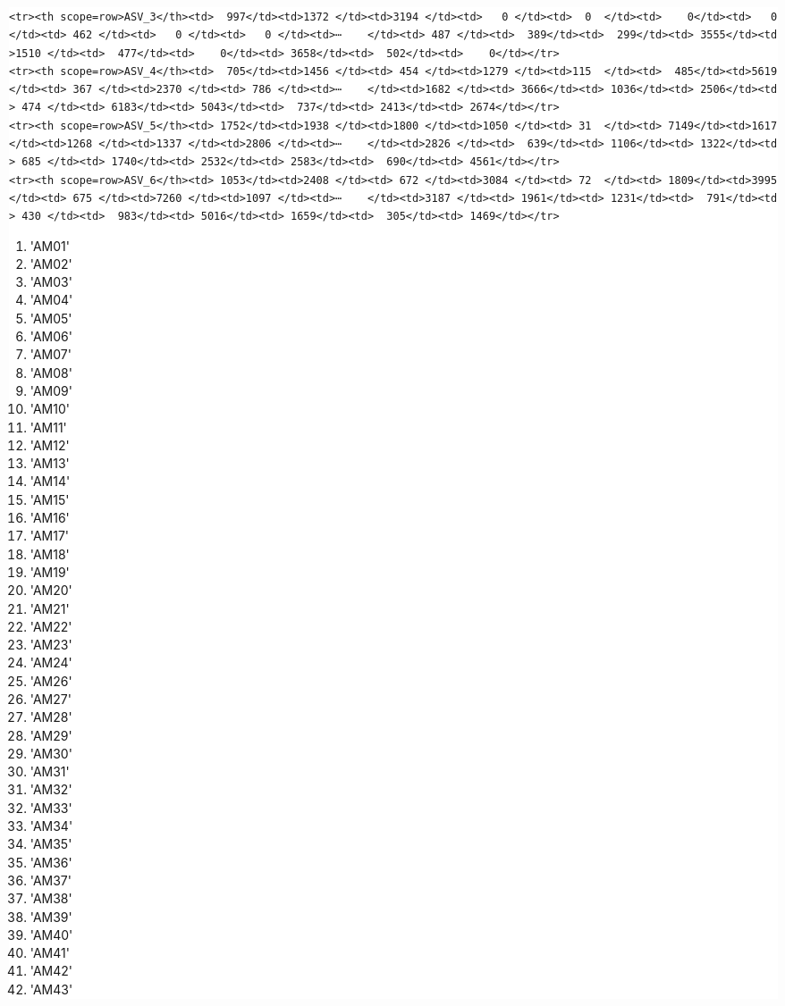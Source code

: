 	<tr><th scope=row>ASV_3</th><td>  997</td><td>1372 </td><td>3194 </td><td>   0 </td><td>  0  </td><td>    0</td><td>   0 </td><td> 462 </td><td>   0 </td><td>   0 </td><td>⋯    </td><td> 487 </td><td>  389</td><td>  299</td><td> 3555</td><td>1510 </td><td>  477</td><td>    0</td><td> 3658</td><td>  502</td><td>    0</td></tr>
	<tr><th scope=row>ASV_4</th><td>  705</td><td>1456 </td><td> 454 </td><td>1279 </td><td>115  </td><td>  485</td><td>5619 </td><td> 367 </td><td>2370 </td><td> 786 </td><td>⋯    </td><td>1682 </td><td> 3666</td><td> 1036</td><td> 2506</td><td> 474 </td><td> 6183</td><td> 5043</td><td>  737</td><td> 2413</td><td> 2674</td></tr>
	<tr><th scope=row>ASV_5</th><td> 1752</td><td>1938 </td><td>1800 </td><td>1050 </td><td> 31  </td><td> 7149</td><td>1617 </td><td>1268 </td><td>1337 </td><td>2806 </td><td>⋯    </td><td>2826 </td><td>  639</td><td> 1106</td><td> 1322</td><td> 685 </td><td> 1740</td><td> 2532</td><td> 2583</td><td>  690</td><td> 4561</td></tr>
	<tr><th scope=row>ASV_6</th><td> 1053</td><td>2408 </td><td> 672 </td><td>3084 </td><td> 72  </td><td> 1809</td><td>3995 </td><td> 675 </td><td>7260 </td><td>1097 </td><td>⋯    </td><td>3187 </td><td> 1961</td><td> 1231</td><td>  791</td><td> 430 </td><td>  983</td><td> 5016</td><td> 1659</td><td>  305</td><td> 1469</td></tr>
</tbody>
</table>




<ol class=list-inline>
	<li>'AM01'</li>
	<li>'AM02'</li>
	<li>'AM03'</li>
	<li>'AM04'</li>
	<li>'AM05'</li>
	<li>'AM06'</li>
	<li>'AM07'</li>
	<li>'AM08'</li>
	<li>'AM09'</li>
	<li>'AM10'</li>
	<li>'AM11'</li>
	<li>'AM12'</li>
	<li>'AM13'</li>
	<li>'AM14'</li>
	<li>'AM15'</li>
	<li>'AM16'</li>
	<li>'AM17'</li>
	<li>'AM18'</li>
	<li>'AM19'</li>
	<li>'AM20'</li>
	<li>'AM21'</li>
	<li>'AM22'</li>
	<li>'AM23'</li>
	<li>'AM24'</li>
	<li>'AM26'</li>
	<li>'AM27'</li>
	<li>'AM28'</li>
	<li>'AM29'</li>
	<li>'AM30'</li>
	<li>'AM31'</li>
	<li>'AM32'</li>
	<li>'AM33'</li>
	<li>'AM34'</li>
	<li>'AM35'</li>
	<li>'AM36'</li>
	<li>'AM37'</li>
	<li>'AM38'</li>
	<li>'AM39'</li>
	<li>'AM40'</li>
	<li>'AM41'</li>
	<li>'AM42'</li>
	<li>'AM43'</li>